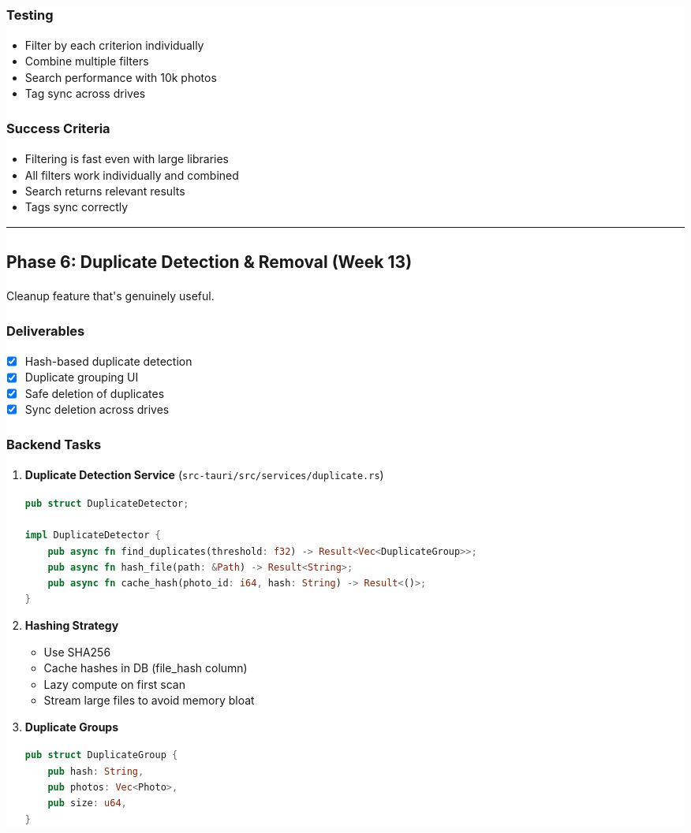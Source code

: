 ### Testing
- Filter by each criterion individually
- Combine multiple filters
- Search performance with 10k photos
- Tag sync across drives

### Success Criteria
- Filtering is fast even with large libraries
- All filters work individually and combined
- Search returns relevant results
- Tags sync correctly

---

## Phase 6: Duplicate Detection & Removal (Week 13)

Cleanup feature that's genuinely useful.

### Deliverables
- [x] Hash-based duplicate detection
- [x] Duplicate grouping UI
- [x] Safe deletion of duplicates
- [x] Sync deletion across drives

### Backend Tasks

1. **Duplicate Detection Service** (`src-tauri/src/services/duplicate.rs`)
   ```rust
   pub struct DuplicateDetector;

   impl DuplicateDetector {
       pub async fn find_duplicates(threshold: f32) -> Result<Vec<DuplicateGroup>>;
       pub async fn hash_file(path: &Path) -> Result<String>;
       pub async fn cache_hash(photo_id: i64, hash: String) -> Result<()>;
   }
   ```

2. **Hashing Strategy**
   - Use SHA256
   - Cache hashes in DB (file_hash column)
   - Lazy compute on first scan
   - Stream large files to avoid memory bloat

3. **Duplicate Groups**
   ```rust
   pub struct DuplicateGroup {
       pub hash: String,
       pub photos: Vec<Photo>,
       pub size: u64,
   }
   ```
